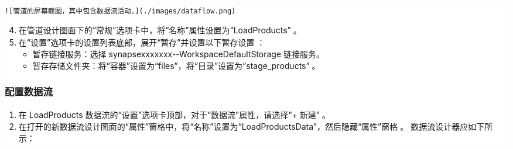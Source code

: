     ![管道的屏幕截图，其中包含数据流活动。](./images/dataflow.png)

4. 在管道设计图面下的“常规”选项卡中，将“名称”属性设置为“LoadProducts”  。
5. 在“设置”选项卡的设置列表底部，展开“暂存”并设置以下暂存设置 ：
    - 暂存链接服务：选择 synapsexxxxxxx--WorkspaceDefaultStorage 链接服务。
    - 暂存存储文件夹：将“容器”设置为“files”，将“目录”设置为“stage_products”   。

### 配置数据流

1. 在 LoadProducts 数据流的“设置”选项卡顶部，对于“数据流”属性，请选择“+ 新建”   。
2. 在打开的新数据流设计图面的“属性”窗格中，将“名称”设置为“LoadProductsData”，然后隐藏“属性”窗格   。 数据流设计器应如下所示：
